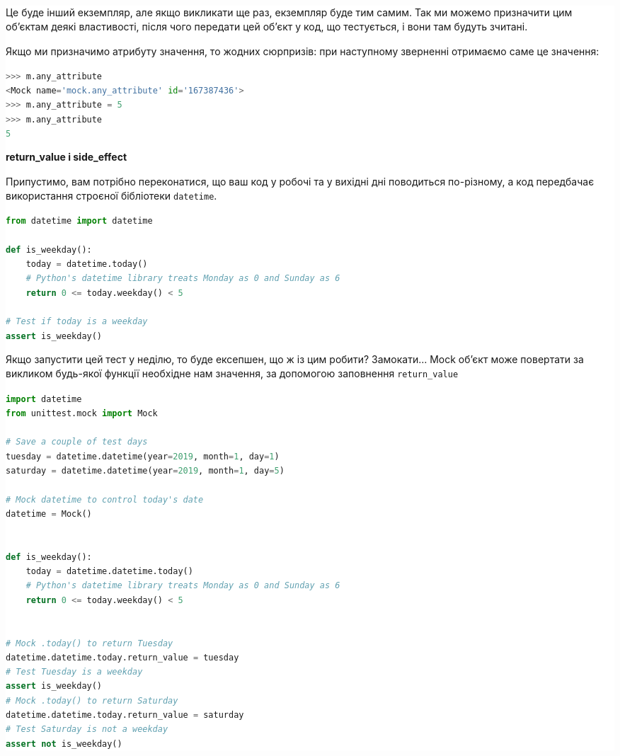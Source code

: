 Це буде інший екземпляр, але якщо викликати ще раз, екземпляр буде тим
самим. Так ми можемо призначити цим об’єктам деякі властивості, після
чого передати цей об’єкт у код, що тестується, і вони там будуть
зчитані.

Якщо ми призначимо атрибуту значення, то жодних сюрпризів: при
наступному зверненні отримаємо саме це значення:

```python
>>> m.any_attribute
<Mock name='mock.any_attribute' id='167387436'>
>>> m.any_attribute = 5
>>> m.any_attribute
5
```

**return_value і side_effect**

Припустимо, вам потрібно переконатися, що ваш код у робочі та у вихідні
дні поводиться по-різному, а код передбачає використання строєної
бібліотеки `datetime`.

```python
from datetime import datetime

def is_weekday():
    today = datetime.today()
    # Python's datetime library treats Monday as 0 and Sunday as 6
    return 0 <= today.weekday() < 5

# Test if today is a weekday
assert is_weekday()
```

Якщо запустити цей тест у неділю, то буде ексепшен, що ж із цим робити?
Замокати… Mock об’єкт може повертати за викликом будь-якої функції
необхідне нам значення, за допомогою заповнення `return_value`

```python
import datetime
from unittest.mock import Mock

# Save a couple of test days
tuesday = datetime.datetime(year=2019, month=1, day=1)
saturday = datetime.datetime(year=2019, month=1, day=5)

# Mock datetime to control today's date
datetime = Mock()


def is_weekday():
    today = datetime.datetime.today()
    # Python's datetime library treats Monday as 0 and Sunday as 6
    return 0 <= today.weekday() < 5


# Mock .today() to return Tuesday
datetime.datetime.today.return_value = tuesday
# Test Tuesday is a weekday
assert is_weekday()
# Mock .today() to return Saturday
datetime.datetime.today.return_value = saturday
# Test Saturday is not a weekday
assert not is_weekday()
```
